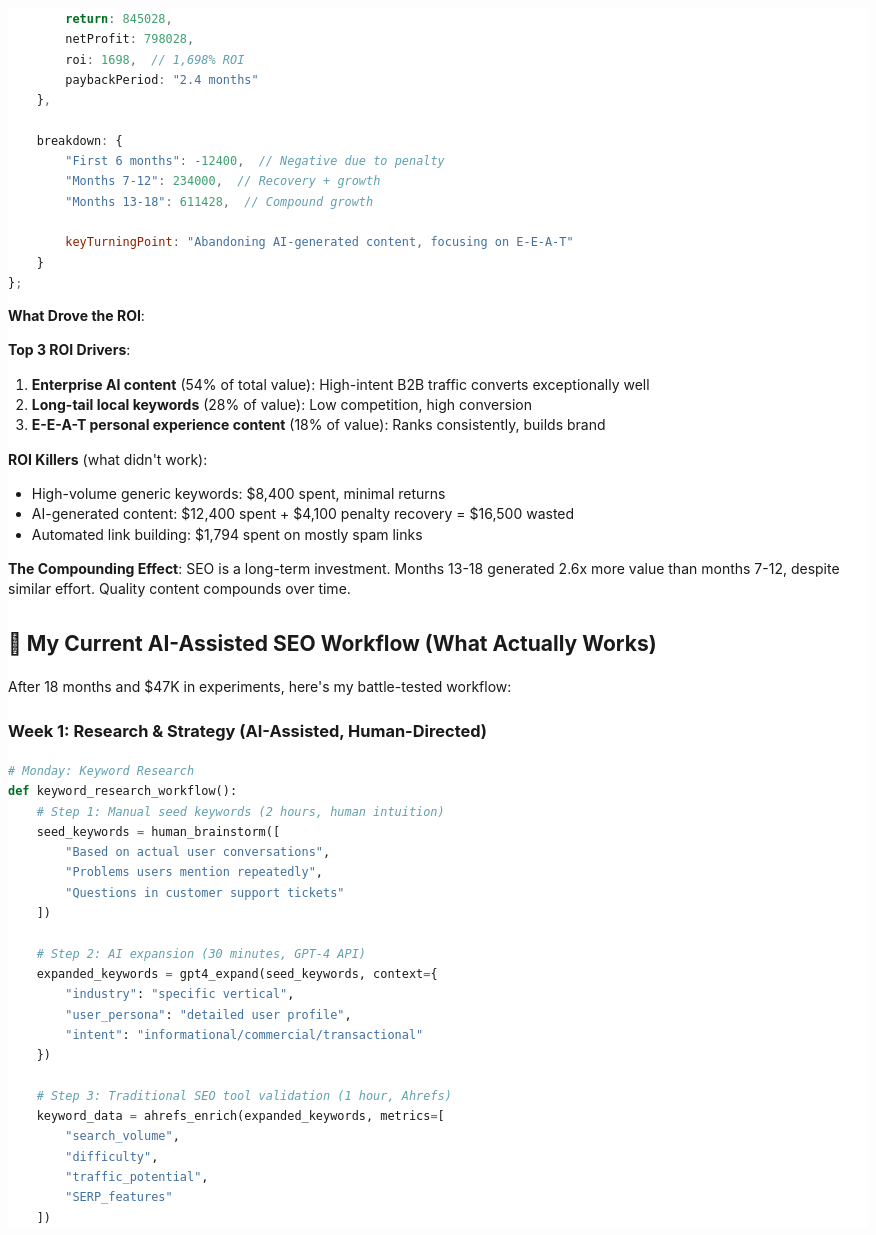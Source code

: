 ```javascript
        return: 845028,
        netProfit: 798028,
        roi: 1698,  // 1,698% ROI
        paybackPeriod: "2.4 months"
    },

    breakdown: {
        "First 6 months": -12400,  // Negative due to penalty
        "Months 7-12": 234000,  // Recovery + growth
        "Months 13-18": 611428,  // Compound growth

        keyTurningPoint: "Abandoning AI-generated content, focusing on E-E-A-T"
    }
};
```

**What Drove the ROI**:

**Top 3 ROI Drivers**:
1. **Enterprise AI content** (54% of total value): High-intent B2B traffic converts exceptionally well
2. **Long-tail local keywords** (28% of value): Low competition, high conversion
3. **E-E-A-T personal experience content** (18% of value): Ranks consistently, builds brand

**ROI Killers** (what didn't work):
- High-volume generic keywords: $8,400 spent, minimal returns
- AI-generated content: $12,400 spent + $4,100 penalty recovery = $16,500 wasted
- Automated link building: $1,794 spent on mostly spam links

**The Compounding Effect**: SEO is a long-term investment. Months 13-18 generated 2.6x more value than months 7-12, despite similar effort. Quality content compounds over time.

## 🎯 My Current AI-Assisted SEO Workflow (What Actually Works)

After 18 months and $47K in experiments, here's my battle-tested workflow:

### Week 1: Research & Strategy (AI-Assisted, Human-Directed)

```python
# Monday: Keyword Research
def keyword_research_workflow():
    # Step 1: Manual seed keywords (2 hours, human intuition)
    seed_keywords = human_brainstorm([
        "Based on actual user conversations",
        "Problems users mention repeatedly",
        "Questions in customer support tickets"
    ])

    # Step 2: AI expansion (30 minutes, GPT-4 API)
    expanded_keywords = gpt4_expand(seed_keywords, context={
        "industry": "specific vertical",
        "user_persona": "detailed user profile",
        "intent": "informational/commercial/transactional"
    })

    # Step 3: Traditional SEO tool validation (1 hour, Ahrefs)
    keyword_data = ahrefs_enrich(expanded_keywords, metrics=[
        "search_volume",
        "difficulty",
        "traffic_potential",
        "SERP_features"
    ])

```